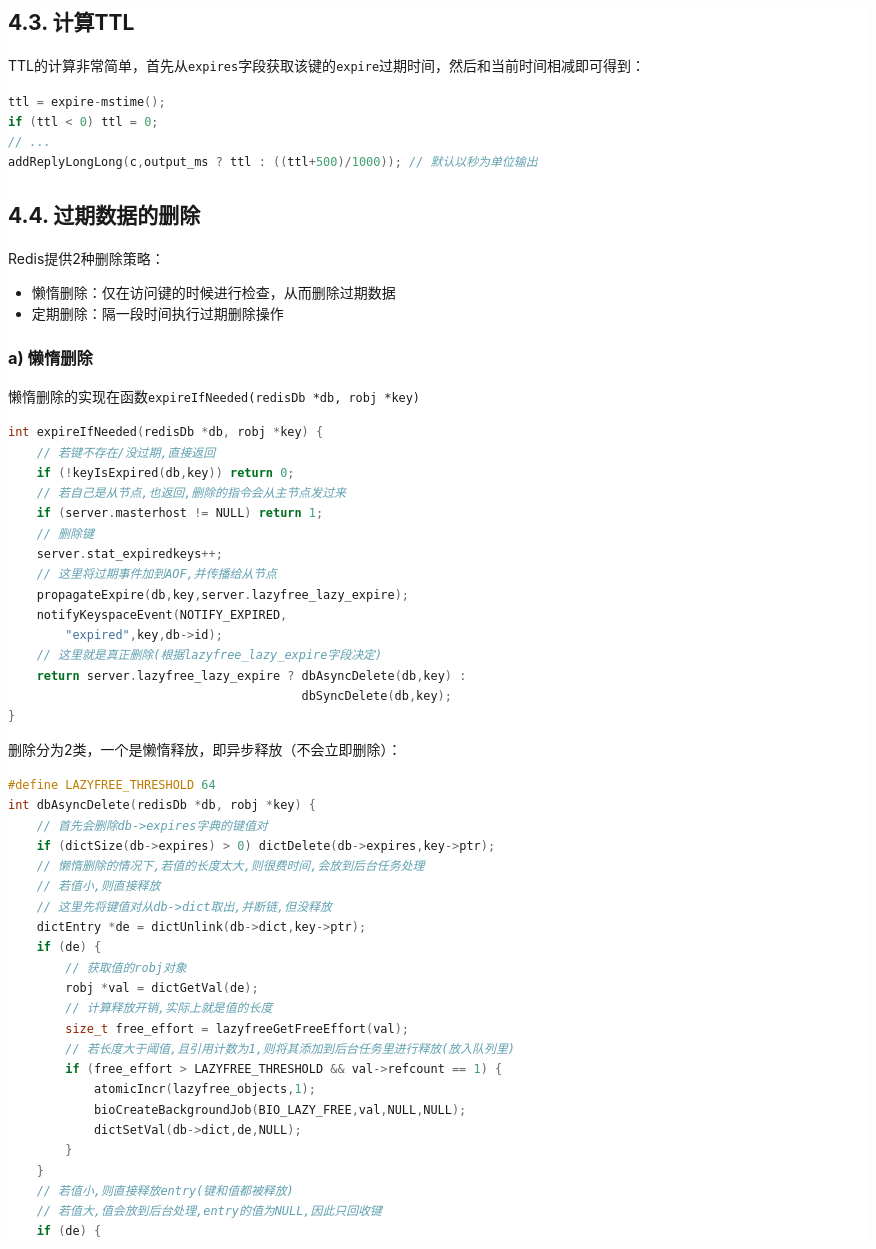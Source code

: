 ## 4.3. 计算TTL

TTL的计算非常简单，首先从`expires`字段获取该键的`expire`过期时间，然后和当前时间相减即可得到：

```C
ttl = expire-mstime();
if (ttl < 0) ttl = 0;
// ...
addReplyLongLong(c,output_ms ? ttl : ((ttl+500)/1000)); // 默认以秒为单位输出
```

## 4.4. 过期数据的删除

Redis提供2种删除策略：

- 懒惰删除：仅在访问键的时候进行检查，从而删除过期数据
- 定期删除：隔一段时间执行过期删除操作

### a) 懒惰删除

懒惰删除的实现在函数`expireIfNeeded(redisDb *db, robj *key)`

```C
int expireIfNeeded(redisDb *db, robj *key) {
    // 若键不存在/没过期,直接返回
    if (!keyIsExpired(db,key)) return 0;
    // 若自己是从节点,也返回,删除的指令会从主节点发过来
    if (server.masterhost != NULL) return 1;
    // 删除键
    server.stat_expiredkeys++;
    // 这里将过期事件加到AOF,并传播给从节点
    propagateExpire(db,key,server.lazyfree_lazy_expire);
    notifyKeyspaceEvent(NOTIFY_EXPIRED,
        "expired",key,db->id);
    // 这里就是真正删除(根据lazyfree_lazy_expire字段决定)
    return server.lazyfree_lazy_expire ? dbAsyncDelete(db,key) :
                                         dbSyncDelete(db,key);
}
```

删除分为2类，一个是懒惰释放，即异步释放（不会立即删除）：

```C
#define LAZYFREE_THRESHOLD 64
int dbAsyncDelete(redisDb *db, robj *key) {
    // 首先会删除db->expires字典的键值对
    if (dictSize(db->expires) > 0) dictDelete(db->expires,key->ptr);
    // 懒惰删除的情况下,若值的长度太大,则很费时间,会放到后台任务处理
    // 若值小,则直接释放
    // 这里先将键值对从db->dict取出,并断链,但没释放
    dictEntry *de = dictUnlink(db->dict,key->ptr);
    if (de) {
        // 获取值的robj对象
        robj *val = dictGetVal(de);
        // 计算释放开销,实际上就是值的长度
        size_t free_effort = lazyfreeGetFreeEffort(val);
		// 若长度大于阈值,且引用计数为1,则将其添加到后台任务里进行释放(放入队列里)
        if (free_effort > LAZYFREE_THRESHOLD && val->refcount == 1) {
            atomicIncr(lazyfree_objects,1);
            bioCreateBackgroundJob(BIO_LAZY_FREE,val,NULL,NULL);
            dictSetVal(db->dict,de,NULL);
        }
    }
	// 若值小,则直接释放entry(键和值都被释放)
    // 若值大,值会放到后台处理,entry的值为NULL,因此只回收键
    if (de) {
```
